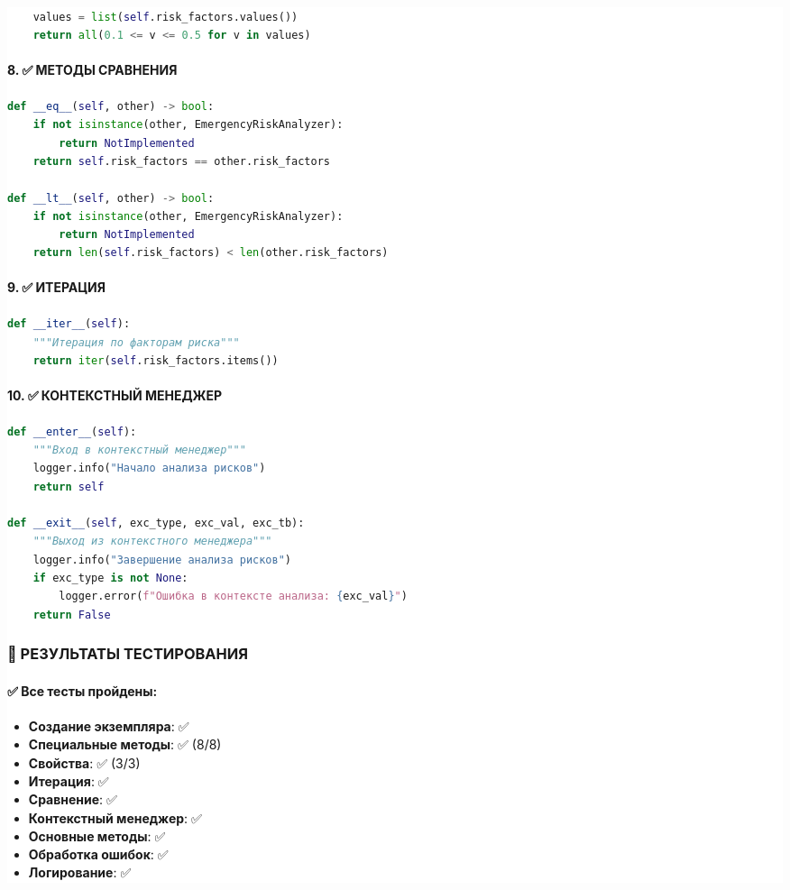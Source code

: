 ```python
    values = list(self.risk_factors.values())
    return all(0.1 <= v <= 0.5 for v in values)
```

#### 8. ✅ МЕТОДЫ СРАВНЕНИЯ
```python
def __eq__(self, other) -> bool:
    if not isinstance(other, EmergencyRiskAnalyzer):
        return NotImplemented
    return self.risk_factors == other.risk_factors

def __lt__(self, other) -> bool:
    if not isinstance(other, EmergencyRiskAnalyzer):
        return NotImplemented
    return len(self.risk_factors) < len(other.risk_factors)
```

#### 9. ✅ ИТЕРАЦИЯ
```python
def __iter__(self):
    """Итерация по факторам риска"""
    return iter(self.risk_factors.items())
```

#### 10. ✅ КОНТЕКСТНЫЙ МЕНЕДЖЕР
```python
def __enter__(self):
    """Вход в контекстный менеджер"""
    logger.info("Начало анализа рисков")
    return self

def __exit__(self, exc_type, exc_val, exc_tb):
    """Выход из контекстного менеджера"""
    logger.info("Завершение анализа рисков")
    if exc_type is not None:
        logger.error(f"Ошибка в контексте анализа: {exc_val}")
    return False
```

### 🧪 РЕЗУЛЬТАТЫ ТЕСТИРОВАНИЯ

#### ✅ Все тесты пройдены:
- **Создание экземпляра**: ✅
- **Специальные методы**: ✅ (8/8)
- **Свойства**: ✅ (3/3)
- **Итерация**: ✅
- **Сравнение**: ✅
- **Контекстный менеджер**: ✅
- **Основные методы**: ✅
- **Обработка ошибок**: ✅
- **Логирование**: ✅
